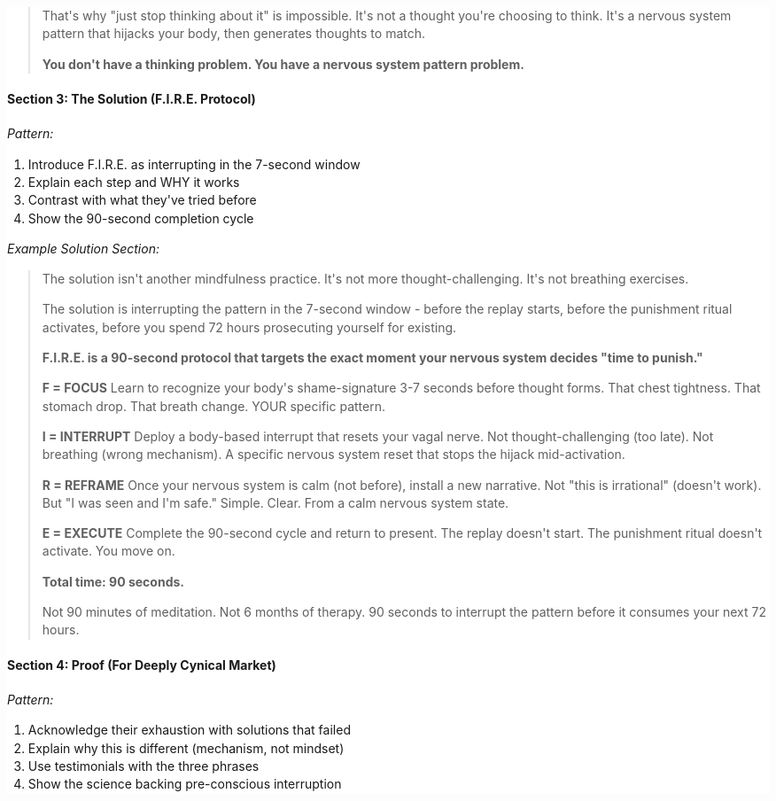 > That's why "just stop thinking about it" is impossible. It's not a thought you're choosing to think. It's a nervous system pattern that hijacks your body, then generates thoughts to match.
>
> **You don't have a thinking problem. You have a nervous system pattern problem.**

#### Section 3: The Solution (F.I.R.E. Protocol)

*Pattern:*
1. Introduce F.I.R.E. as interrupting in the 7-second window
2. Explain each step and WHY it works
3. Contrast with what they've tried before
4. Show the 90-second completion cycle

*Example Solution Section:*

> The solution isn't another mindfulness practice. It's not more thought-challenging. It's not breathing exercises.
>
> The solution is interrupting the pattern in the 7-second window - before the replay starts, before the punishment ritual activates, before you spend 72 hours prosecuting yourself for existing.
>
> **F.I.R.E. is a 90-second protocol that targets the exact moment your nervous system decides "time to punish."**
>
> **F = FOCUS**
> Learn to recognize your body's shame-signature 3-7 seconds before thought forms. That chest tightness. That stomach drop. That breath change. YOUR specific pattern.
>
> **I = INTERRUPT**
> Deploy a body-based interrupt that resets your vagal nerve. Not thought-challenging (too late). Not breathing (wrong mechanism). A specific nervous system reset that stops the hijack mid-activation.
>
> **R = REFRAME**
> Once your nervous system is calm (not before), install a new narrative. Not "this is irrational" (doesn't work). But "I was seen and I'm safe." Simple. Clear. From a calm nervous system state.
>
> **E = EXECUTE**
> Complete the 90-second cycle and return to present. The replay doesn't start. The punishment ritual doesn't activate. You move on.
>
> **Total time: 90 seconds.**
>
> Not 90 minutes of meditation. Not 6 months of therapy. 90 seconds to interrupt the pattern before it consumes your next 72 hours.

#### Section 4: Proof (For Deeply Cynical Market)

*Pattern:*
1. Acknowledge their exhaustion with solutions that failed
2. Explain why this is different (mechanism, not mindset)
3. Use testimonials with the three phrases
4. Show the science backing pre-conscious interruption
